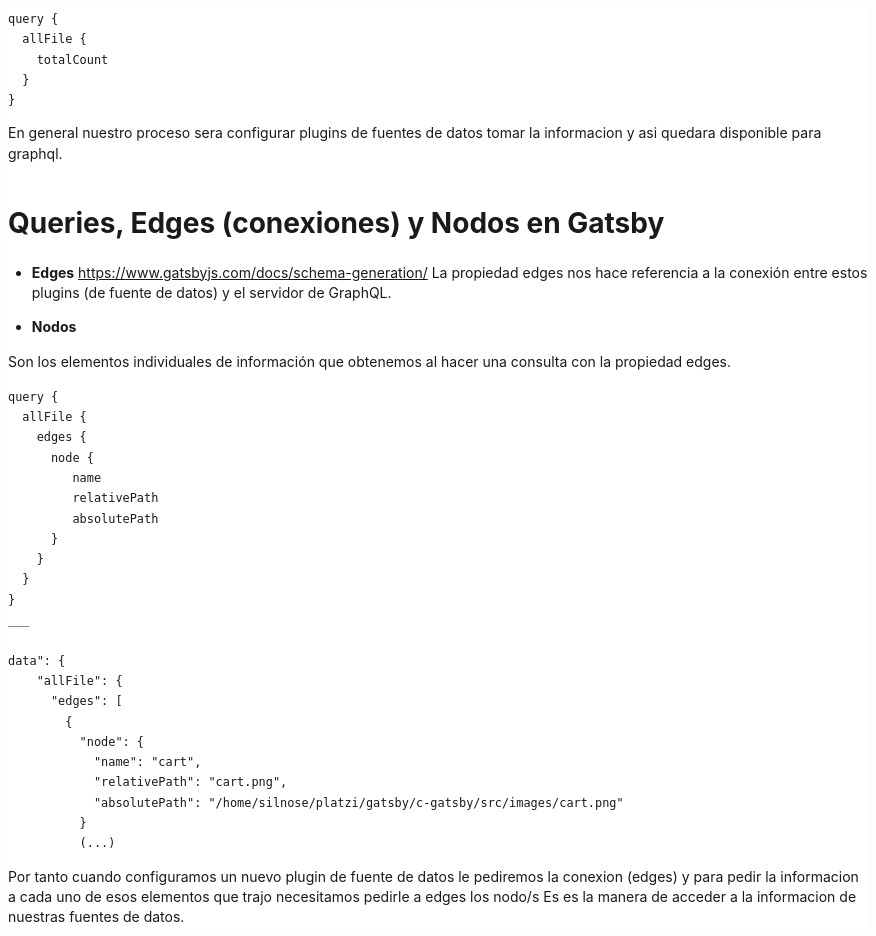 ```
query {
  allFile {
    totalCount
  }
}
```

En general nuestro proceso sera configurar plugins de fuentes de datos tomar la informacion y asi quedara disponible para graphql.

# Queries, Edges (conexiones) y Nodos en Gatsby

- **Edges**
  <https://www.gatsbyjs.com/docs/schema-generation/>
  La propiedad edges nos hace referencia a la conexión entre estos plugins (de fuente de datos) y el servidor de GraphQL.

- **Nodos**

Son los elementos individuales de información que obtenemos al hacer una consulta con la propiedad edges.

```
query {
  allFile {
    edges {
      node {
         name
         relativePath
         absolutePath
      }
    }
  }
}
___

data": {
    "allFile": {
      "edges": [
        {
          "node": {
            "name": "cart",
            "relativePath": "cart.png",
            "absolutePath": "/home/silnose/platzi/gatsby/c-gatsby/src/images/cart.png"
          }
          (...)
```

Por tanto cuando configuramos un nuevo plugin de fuente de datos le pediremos la conexion (edges) y para pedir la informacion a cada uno de esos elementos que trajo necesitamos pedirle a edges los nodo/s
Es es la manera de acceder a la informacion de nuestras fuentes de datos.
